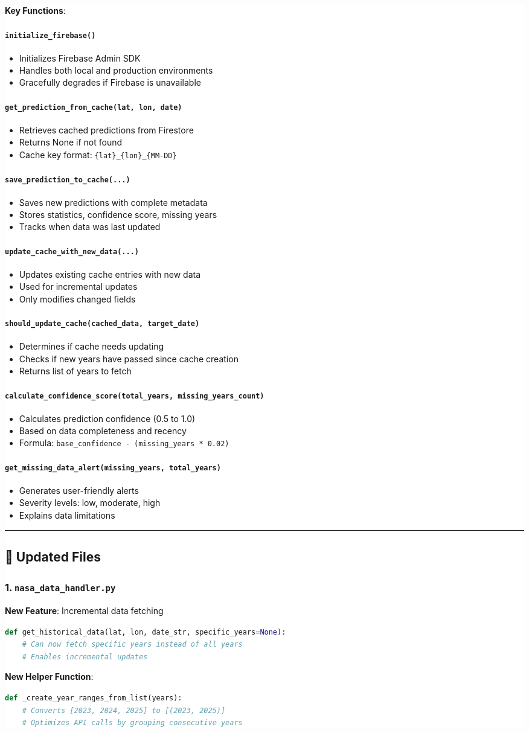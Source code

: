 **Key Functions**:

#### `initialize_firebase()`
- Initializes Firebase Admin SDK
- Handles both local and production environments
- Gracefully degrades if Firebase is unavailable

#### `get_prediction_from_cache(lat, lon, date)`
- Retrieves cached predictions from Firestore
- Returns None if not found
- Cache key format: `{lat}_{lon}_{MM-DD}`

#### `save_prediction_to_cache(...)`
- Saves new predictions with complete metadata
- Stores statistics, confidence score, missing years
- Tracks when data was last updated

#### `update_cache_with_new_data(...)`
- Updates existing cache entries with new data
- Used for incremental updates
- Only modifies changed fields

#### `should_update_cache(cached_data, target_date)`
- Determines if cache needs updating
- Checks if new years have passed since cache creation
- Returns list of years to fetch

#### `calculate_confidence_score(total_years, missing_years_count)`
- Calculates prediction confidence (0.5 to 1.0)
- Based on data completeness and recency
- Formula: `base_confidence - (missing_years * 0.02)`

#### `get_missing_data_alert(missing_years, total_years)`
- Generates user-friendly alerts
- Severity levels: low, moderate, high
- Explains data limitations

---

## 🔄 **Updated Files**

### 1. **`nasa_data_handler.py`**
**New Feature**: Incremental data fetching

```python
def get_historical_data(lat, lon, date_str, specific_years=None):
    # Can now fetch specific years instead of all years
    # Enables incremental updates
```

**New Helper Function**:
```python
def _create_year_ranges_from_list(years):
    # Converts [2023, 2024, 2025] to [(2023, 2025)]
    # Optimizes API calls by grouping consecutive years
```

